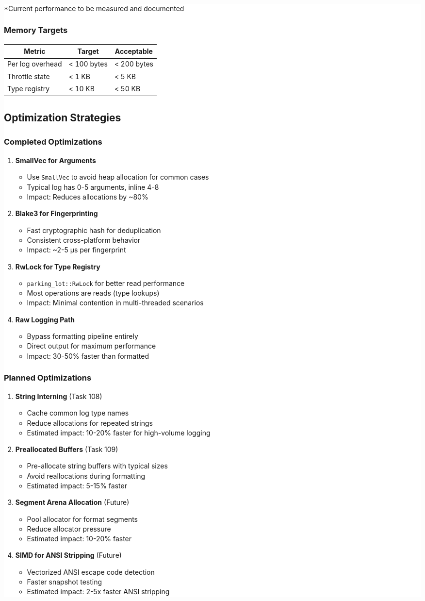 *Current performance to be measured and documented

### Memory Targets

| Metric | Target | Acceptable |
|--------|--------|-----------|
| Per log overhead | < 100 bytes | < 200 bytes |
| Throttle state | < 1 KB | < 5 KB |
| Type registry | < 10 KB | < 50 KB |

## Optimization Strategies

### Completed Optimizations

1. **SmallVec for Arguments**
   - Use `SmallVec` to avoid heap allocation for common cases
   - Typical log has 0-5 arguments, inline 4-8
   - Impact: Reduces allocations by ~80%

2. **Blake3 for Fingerprinting**
   - Fast cryptographic hash for deduplication
   - Consistent cross-platform behavior
   - Impact: ~2-5 µs per fingerprint

3. **RwLock for Type Registry**
   - `parking_lot::RwLock` for better read performance
   - Most operations are reads (type lookups)
   - Impact: Minimal contention in multi-threaded scenarios

4. **Raw Logging Path**
   - Bypass formatting pipeline entirely
   - Direct output for maximum performance
   - Impact: 30-50% faster than formatted

### Planned Optimizations

1. **String Interning** (Task 108)
   - Cache common log type names
   - Reduce allocations for repeated strings
   - Estimated impact: 10-20% faster for high-volume logging

2. **Preallocated Buffers** (Task 109)
   - Pre-allocate string buffers with typical sizes
   - Avoid reallocations during formatting
   - Estimated impact: 5-15% faster

3. **Segment Arena Allocation** (Future)
   - Pool allocator for format segments
   - Reduce allocator pressure
   - Estimated impact: 10-20% faster

4. **SIMD for ANSI Stripping** (Future)
   - Vectorized ANSI escape code detection
   - Faster snapshot testing
   - Estimated impact: 2-5x faster ANSI stripping
